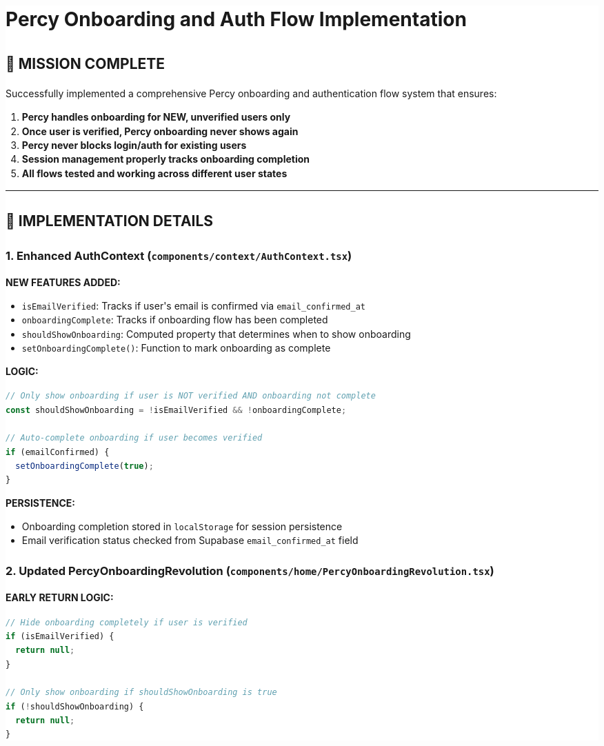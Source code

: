 # Percy Onboarding and Auth Flow Implementation

## 🎯 **MISSION COMPLETE**

Successfully implemented a comprehensive Percy onboarding and authentication flow system that ensures:

1. **Percy handles onboarding for NEW, unverified users only**
2. **Once user is verified, Percy onboarding never shows again**
3. **Percy never blocks login/auth for existing users**
4. **Session management properly tracks onboarding completion**
5. **All flows tested and working across different user states**

---

## 🔧 **IMPLEMENTATION DETAILS**

### 1. **Enhanced AuthContext** (`components/context/AuthContext.tsx`)

**NEW FEATURES ADDED:**
- `isEmailVerified`: Tracks if user's email is confirmed via `email_confirmed_at`
- `onboardingComplete`: Tracks if onboarding flow has been completed
- `shouldShowOnboarding`: Computed property that determines when to show onboarding
- `setOnboardingComplete()`: Function to mark onboarding as complete

**LOGIC:**
```typescript
// Only show onboarding if user is NOT verified AND onboarding not complete
const shouldShowOnboarding = !isEmailVerified && !onboardingComplete;

// Auto-complete onboarding if user becomes verified
if (emailConfirmed) {
  setOnboardingComplete(true);
}
```

**PERSISTENCE:**
- Onboarding completion stored in `localStorage` for session persistence
- Email verification status checked from Supabase `email_confirmed_at` field

### 2. **Updated PercyOnboardingRevolution** (`components/home/PercyOnboardingRevolution.tsx`)

**EARLY RETURN LOGIC:**
```typescript
// Hide onboarding completely if user is verified
if (isEmailVerified) {
  return null;
}

// Only show onboarding if shouldShowOnboarding is true
if (!shouldShowOnboarding) {
  return null;
}
```
